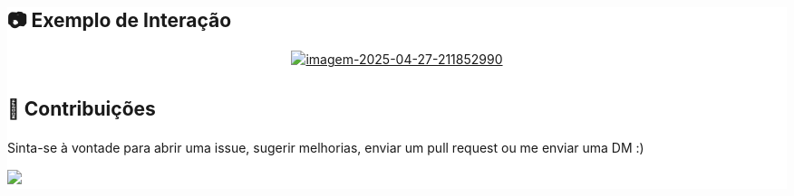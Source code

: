 ## 📷 Exemplo de Interação

<p align="center">
  <a href="https://ibb.co/sJNk7h3T">
    <a href="https://ibb.co/8Lvt3g5K"><img src="https://i.ibb.co/sdxzS9wm/imagem-2025-04-27-211852990.png" alt="imagem-2025-04-27-211852990" border="0"></a>
  </a>
</p>

## 🤝 Contribuições

Sinta-se à vontade para abrir uma issue, sugerir melhorias, enviar um pull request ou me enviar uma DM :)

<img width="100%" src="https://capsule-render.vercel.app/api?type=waving&height=200&color=gradient&fontColor=d900ff&section=footer"/>
